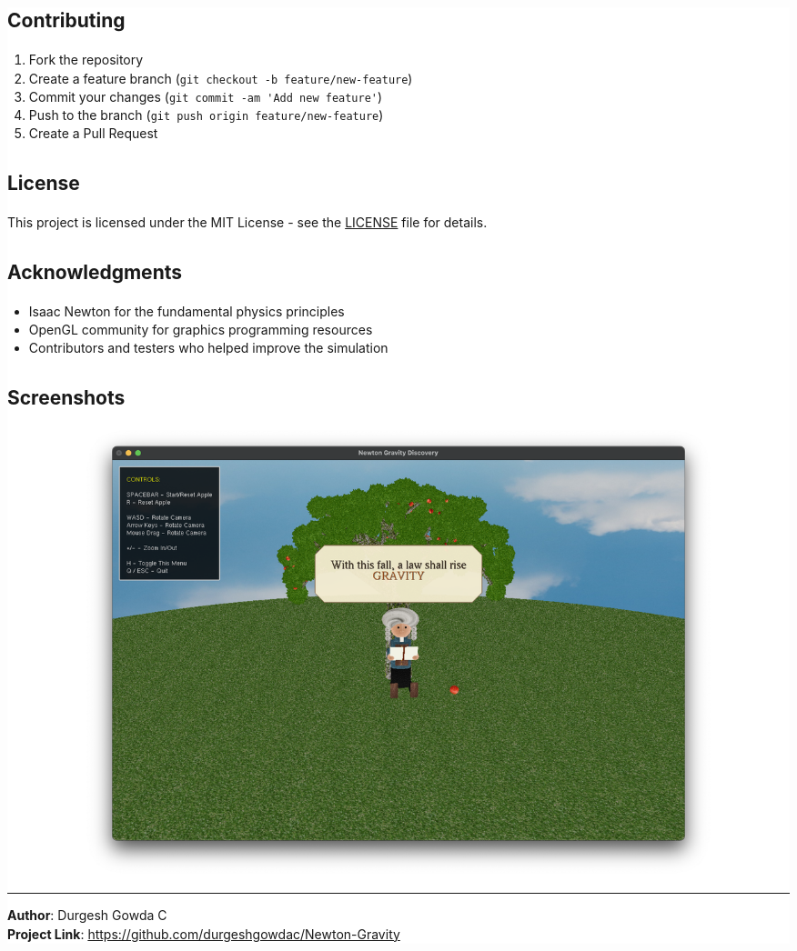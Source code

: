 ## Contributing

1. Fork the repository
2. Create a feature branch (`git checkout -b feature/new-feature`)
3. Commit your changes (`git commit -am 'Add new feature'`)
4. Push to the branch (`git push origin feature/new-feature`)
5. Create a Pull Request

## License

This project is licensed under the MIT License - see the [LICENSE](LICENSE) file for details.

## Acknowledgments

- Isaac Newton for the fundamental physics principles
- OpenGL community for graphics programming resources
- Contributors and testers who helped improve the simulation

## Screenshots

<p align="center">
  <img src="Newton-Gravity.png" width="80%" alt="newton's Gravity"/>
</p>

---

**Author**: Durgesh Gowda C  
**Project Link**: https://github.com/durgeshgowdac/Newton-Gravity
